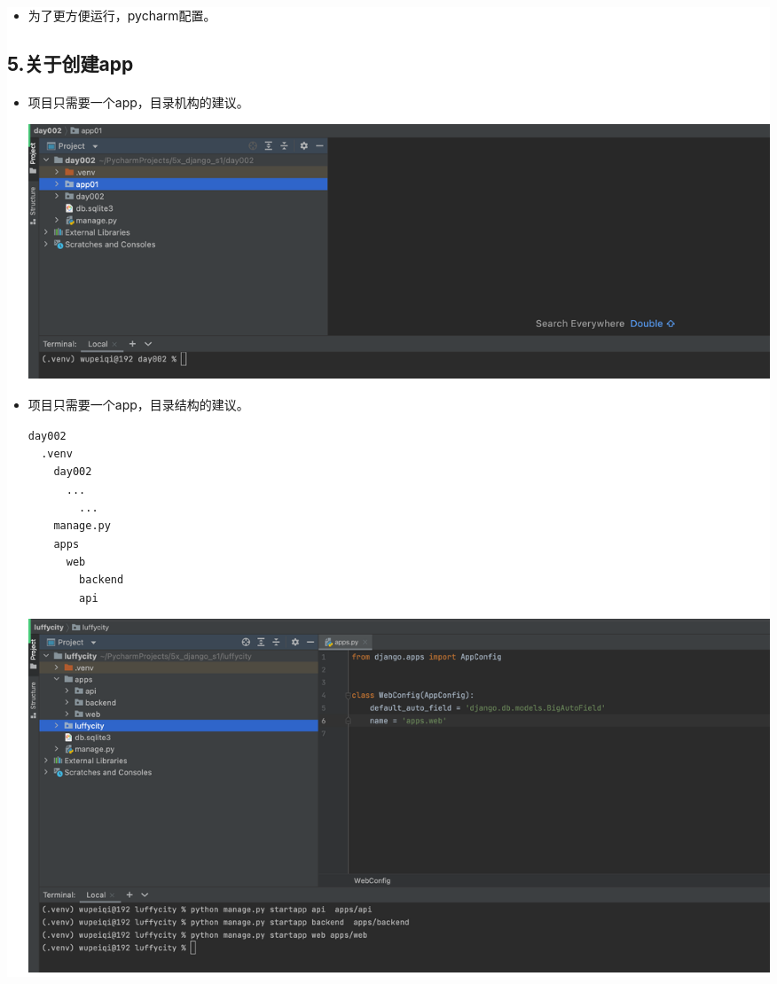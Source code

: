    - 为了更方便运行，pycharm配置。





## 5.关于创建app

- 项目只需要一个app，目录机构的建议。

  ![image-20220619173934518](./assets/image-20220619173934518.png)

- 项目只需要一个app，目录结构的建议。

  ```python
  day002
  	.venv
      day002
      	...
          ...
      manage.py
      apps
      	web
          backend
          api
  ```

  ![image-20220619174747333](./assets/image-20220619174747333.png)
